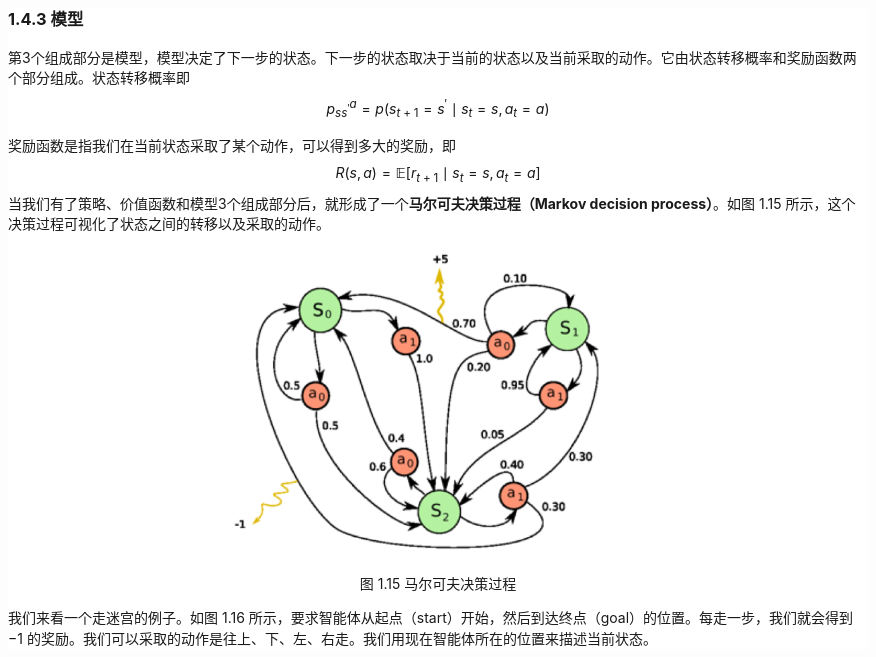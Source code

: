 ###   1.4.3 模型 
第3个组成部分是模型，模型决定了下一步的状态。下一步的状态取决于当前的状态以及当前采取的动作。它由状态转移概率和奖励函数两个部分组成。状态转移概率即
$$
p_{s s^{\prime}}^{a}=p\left(s_{t+1}=s^{\prime} \mid s_{t}=s, a_{t}=a\right)
$$

奖励函数是指我们在当前状态采取了某个动作，可以得到多大的奖励，即
$$
R(s,a)=\mathbb{E}\left[r_{t+1} \mid s_{t}=s, a_{t}=a\right]
$$
当我们有了策略、价值函数和模型3个组成部分后，就形成了一个**马尔可夫决策过程（Markov decision process）**。如图 1.15 所示，这个决策过程可视化了状态之间的转移以及采取的动作。

<div align=center>
<img width="550" src="../img/ch1/1.29.png"/>
</div>
<div align=center>图 1.15 马尔可夫决策过程</div>

我们来看一个走迷宫的例子。如图 1.16 所示，要求智能体从起点（start）开始，然后到达终点（goal）的位置。每走一步，我们就会得到 $-$1 的奖励。我们可以采取的动作是往上、下、左、右走。我们用现在智能体所在的位置来描述当前状态。


<div align=center>